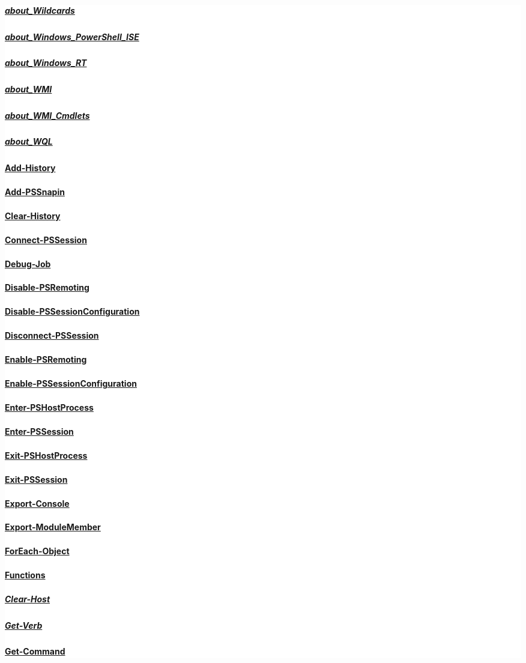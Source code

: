 #####  [about_Wildcards](5.0/Microsoft.PowerShell.Core/About/about_Wildcards.md)
#####  [about_Windows_PowerShell_ISE](5.0/Microsoft.PowerShell.Core/About/about_Windows_PowerShell_ISE.md)
#####  [about_Windows_RT](5.0/Microsoft.PowerShell.Core/About/about_Windows_RT.md)
#####  [about_WMI](5.0/Microsoft.PowerShell.Core/About/about_WMI.md)
#####  [about_WMI_Cmdlets](5.0/Microsoft.PowerShell.Core/About/about_WMI_Cmdlets.md)
#####  [about_WQL](5.0/Microsoft.PowerShell.Core/About/about_WQL.md)
####  [Add-History](5.0/Microsoft.PowerShell.Core/Add-History.md)
####  [Add-PSSnapin](5.0/Microsoft.PowerShell.Core/Add-PSSnapin.md)
####  [Clear-History](5.0/Microsoft.PowerShell.Core/Clear-History.md)
####  [Connect-PSSession](5.0/Microsoft.PowerShell.Core/Connect-PSSession.md)
####  [Debug-Job](5.0/Microsoft.PowerShell.Core/Debug-Job.md)
####  [Disable-PSRemoting](5.0/Microsoft.PowerShell.Core/Disable-PSRemoting.md)
####  [Disable-PSSessionConfiguration](5.0/Microsoft.PowerShell.Core/Disable-PSSessionConfiguration.md)
####  [Disconnect-PSSession](5.0/Microsoft.PowerShell.Core/Disconnect-PSSession.md)
####  [Enable-PSRemoting](5.0/Microsoft.PowerShell.Core/Enable-PSRemoting.md)
####  [Enable-PSSessionConfiguration](5.0/Microsoft.PowerShell.Core/Enable-PSSessionConfiguration.md)
####  [Enter-PSHostProcess](5.0/Microsoft.PowerShell.Core/Enter-PSHostProcess.md)
####  [Enter-PSSession](5.0/Microsoft.PowerShell.Core/Enter-PSSession.md)
####  [Exit-PSHostProcess](5.0/Microsoft.PowerShell.Core/Exit-PSHostProcess.md)
####  [Exit-PSSession](5.0/Microsoft.PowerShell.Core/Exit-PSSession.md)
####  [Export-Console](5.0/Microsoft.PowerShell.Core/Export-Console.md)
####  [Export-ModuleMember](5.0/Microsoft.PowerShell.Core/Export-ModuleMember.md)
####  [ForEach-Object](5.0/Microsoft.PowerShell.Core/ForEach-Object.md)
####  [Functions]()
#####  [Clear-Host](5.0/Microsoft.PowerShell.Core/Functions/Clear-Host.md)
#####  [Get-Verb](5.0/Microsoft.PowerShell.Core/Functions/Get-Verb.md)
####  [Get-Command](5.0/Microsoft.PowerShell.Core/Get-Command.md)
